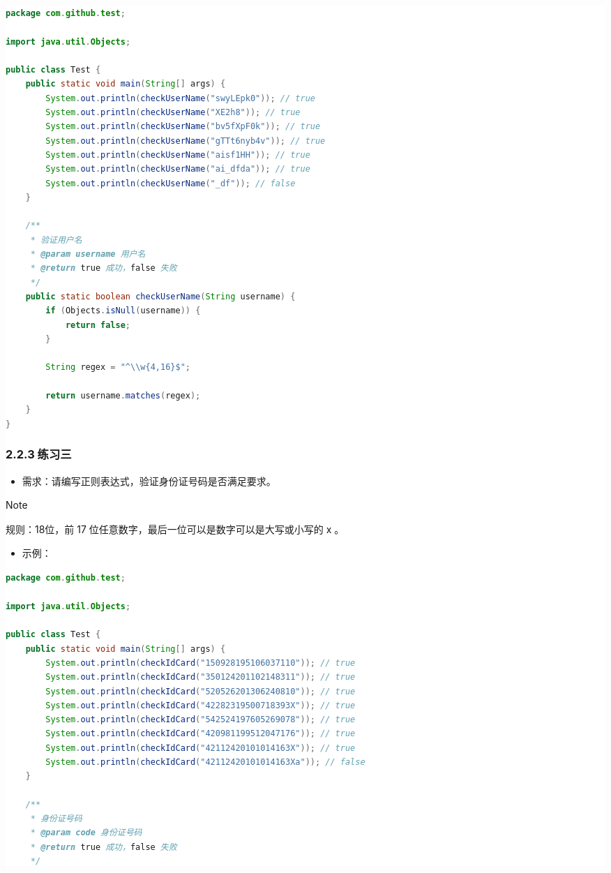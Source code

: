 ```java
package com.github.test;

import java.util.Objects;

public class Test {
    public static void main(String[] args) {
        System.out.println(checkUserName("swyLEpk0")); // true
        System.out.println(checkUserName("XE2h8")); // true
        System.out.println(checkUserName("bv5fXpF0k")); // true
        System.out.println(checkUserName("gTTt6nyb4v")); // true
        System.out.println(checkUserName("aisf1HH")); // true
        System.out.println(checkUserName("ai_dfda")); // true
        System.out.println(checkUserName("_df")); // false
    }

    /**
     * 验证用户名
     * @param username 用户名
     * @return true 成功，false 失败
     */
    public static boolean checkUserName(String username) {
        if (Objects.isNull(username)) {
            return false;
        }

        String regex = "^\\w{4,16}$";

        return username.matches(regex);
    }
}
```

### 2.2.3 练习三

* 需求：请编写正则表达式，验证身份证号码是否满足要求。

> [!NOTE]
>
> 规则：18位，前 17 位任意数字，最后一位可以是数字可以是大写或小写的 x 。



* 示例：

```java
package com.github.test;

import java.util.Objects;

public class Test {
    public static void main(String[] args) {
        System.out.println(checkIdCard("150928195106037110")); // true
        System.out.println(checkIdCard("350124201102148311")); // true
        System.out.println(checkIdCard("520526201306240810")); // true
        System.out.println(checkIdCard("42282319500718393X")); // true
        System.out.println(checkIdCard("542524197605269078")); // true
        System.out.println(checkIdCard("420981199512047176")); // true
        System.out.println(checkIdCard("42112420101014163X")); // true
        System.out.println(checkIdCard("42112420101014163Xa")); // false
    }

    /**
     * 身份证号码
     * @param code 身份证号码
     * @return true 成功，false 失败
     */
```